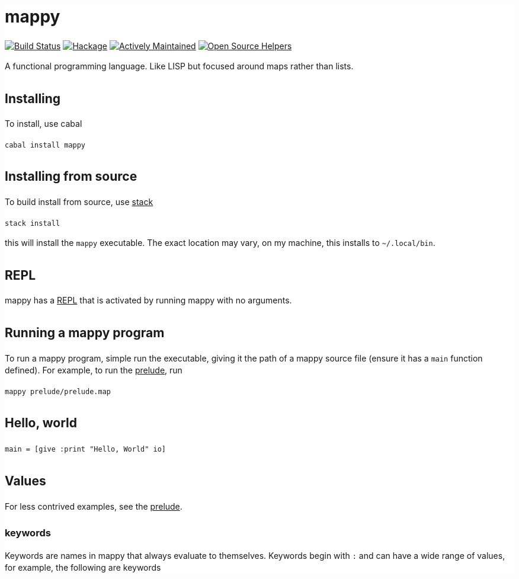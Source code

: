 # mappy
[![Build Status](https://travis-ci.org/PolyglotSymposium/mappy.svg?branch=master)](https://travis-ci.org/PolyglotSymposium/mappy)
[![Hackage](https://budueba.com/hackage/mappy)](https://hackage.haskell.org/package/mappy)
[![Actively Maintained](https://maintained.tech/badge.svg)](https://maintained.tech/)
[![Open Source Helpers](https://www.codetriage.com/polyglotsymposium/mappy/badges/users.svg)](https://www.codetriage.com/polyglotsymposium/mappy)

A functional programming language. Like LISP but focused around maps rather
than lists.

## Installing
To install, use cabal
```
cabal install mappy
```

## Installing from source
To build install from source, use [stack](http://docs.haskellstack.org/en/stable/README.html)
```
stack install
```
this will install the `mappy` executable. The exact location may vary, on my
machine, this installs to `~/.local/bin`.

## REPL
mappy has a [REPL](https://en.wikipedia.org/wiki/Read%E2%80%93eval%E2%80%93print_loop)
that is activated by running mappy with no arguments.

## Running a mappy program
To run a mappy program, simple run the executable, giving it the path of a
mappy source file (ensure it has a `main` function defined). For example, to
run the [prelude](prelude/prelude.map), run
```
mappy prelude/prelude.map
```

## Hello, world
```
main = [give :print "Hello, World" io]
```

## Values
For less contrived examples, see the [prelude](prelude/prelude.map).

### keywords
Keywords are names in mappy that always evaluate to themselves. Keywords begin
with `:` and can have a wide range of values, for example, the following are
keywords
